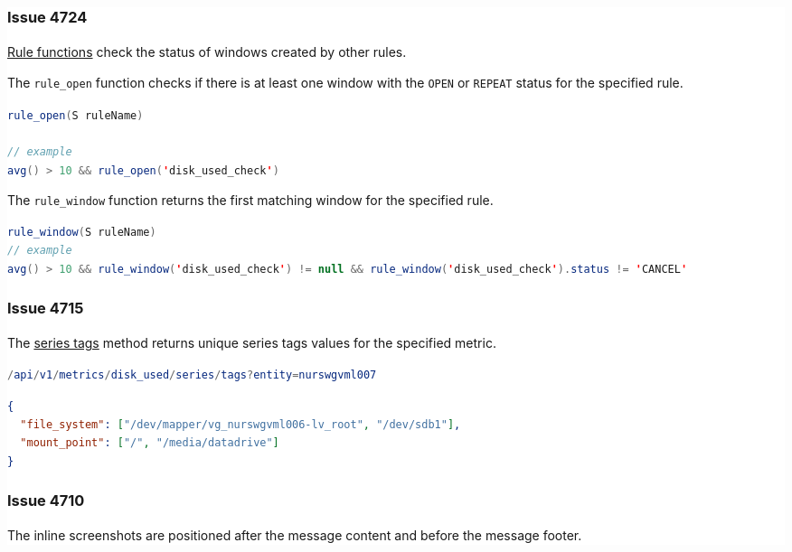 ### Issue 4724

[Rule functions](../../rule-engine/functions-rules.md) check the status of windows created by other rules.

The `rule_open` function checks if there is at least one window with the `OPEN` or `REPEAT` status for the specified rule.

```java
rule_open(S ruleName)

// example
avg() > 10 && rule_open('disk_used_check')
```

The `rule_window` function returns the first matching window for the specified rule.

```java
rule_window(S ruleName)
// example
avg() > 10 && rule_window('disk_used_check') != null && rule_window('disk_used_check').status != 'CANCEL'
```

### Issue 4715

The [series tags](../../api/meta/metric/series-tags.md) method returns unique series tags values for the specified metric.

```elm
/api/v1/metrics/disk_used/series/tags?entity=nurswgvml007
```

```json
{
  "file_system": ["/dev/mapper/vg_nurswgvml006-lv_root", "/dev/sdb1"],
  "mount_point": ["/", "/media/datadrive"]
}
```

### Issue 4710

The inline screenshots are positioned after the message content and before the message footer.
